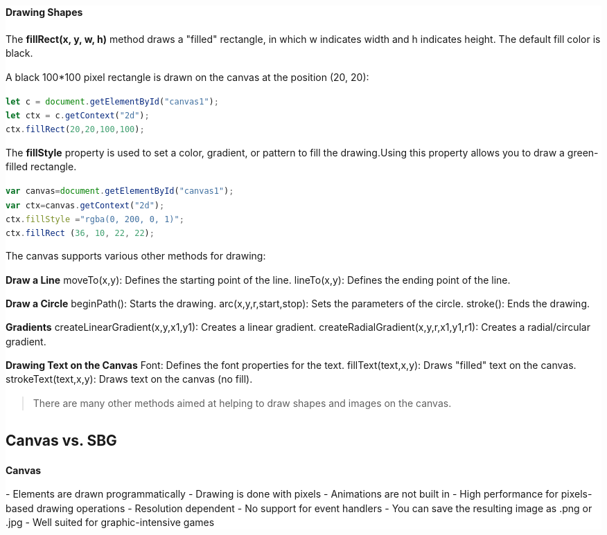 #### Drawing Shapes

The **fillRect(x, y, w, h)** method draws a "filled" rectangle, in which w indicates width and h indicates height. The default fill color is black.

A black 100*100 pixel rectangle is drawn on the canvas at the position (20, 20):

```javascript
let c = document.getElementById("canvas1");
let ctx = c.getContext("2d");
ctx.fillRect(20,20,100,100);
```

The **fillStyle** property is used to set a color, gradient, or pattern to fill the drawing.Using this property allows you to draw a green-filled rectangle.

```javascript
var canvas=document.getElementById("canvas1");
var ctx=canvas.getContext("2d");
ctx.fillStyle ="rgba(0, 200, 0, 1)";
ctx.fillRect (36, 10, 22, 22);
```

The canvas supports various other methods for drawing:

**Draw a Line**
moveTo(x,y): Defines the starting point of the line.
lineTo(x,y): Defines the ending point of the line.

**Draw a Circle**
beginPath(): Starts the drawing.
arc(x,y,r,start,stop): Sets the parameters of the circle.
stroke(): Ends the drawing.

**Gradients**
createLinearGradient(x,y,x1,y1): Creates a linear gradient.
createRadialGradient(x,y,r,x1,y1,r1): Creates a radial/circular gradient.

**Drawing Text on the Canvas**
Font: Defines the font properties for the text.
fillText(text,x,y): Draws "filled" text on the canvas.
strokeText(text,x,y): Draws text on the canvas (no fill).

> There are many other methods aimed at helping to draw shapes and images on the canvas.

## Canvas vs. SBG

**Canvas**

\- Elements are drawn programmatically
\- Drawing is done with pixels
\- Animations are not built in
\- High performance for pixels-based drawing operations
\- Resolution dependent
\- No support for event handlers
\- You can save the resulting image as .png or .jpg
\- Well suited for graphic-intensive games
